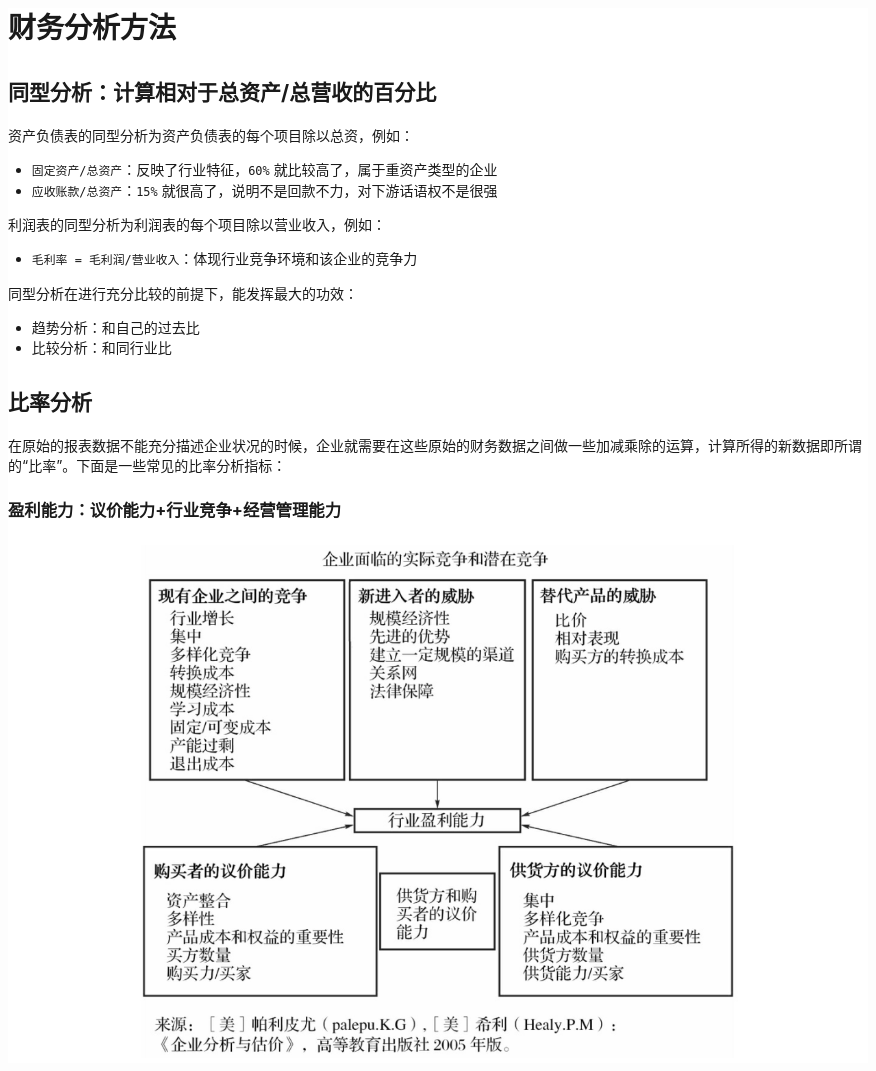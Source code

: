 # 财务分析方法
## 同型分析：计算相对于总资产/总营收的百分比
资产负债表的同型分析为资产负债表的每个项目除以总资，例如：
* `固定资产/总资产`：反映了行业特征，`60%` 就比较高了，属于重资产类型的企业
* `应收账款/总资产`：`15%` 就很高了，说明不是回款不力，对下游话语权不是很强  

利润表的同型分析为利润表的每个项目除以营业收入，例如：
* `毛利率 = 毛利润/营业收入`：体现行业竞争环境和该企业的竞争力

同型分析在进行充分比较的前提下，能发挥最大的功效：
* 趋势分析：和自己的过去比
* 比较分析：和同行业比

## 比率分析
在原始的报表数据不能充分描述企业状况的时候，企业就需要在这些原始的财务数据之间做一些加减乘除的运算，计算所得的新数据即所谓的“比率”。下面是一些常见的比率分析指标：
### 盈利能力：议价能力+行业竞争+经营管理能力
<p align="center" >
    <img src="./Figures/factors.png" width=600>
</p>
